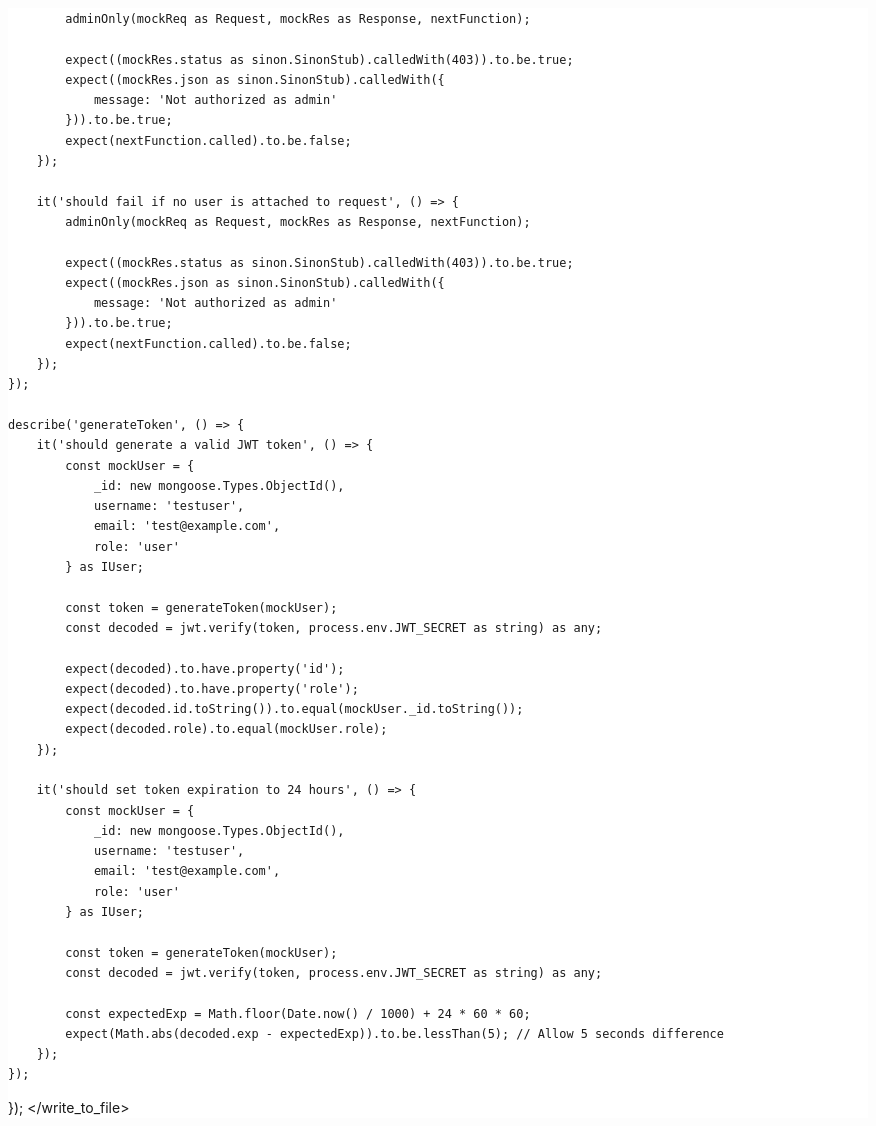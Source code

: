             adminOnly(mockReq as Request, mockRes as Response, nextFunction);

            expect((mockRes.status as sinon.SinonStub).calledWith(403)).to.be.true;
            expect((mockRes.json as sinon.SinonStub).calledWith({
                message: 'Not authorized as admin'
            })).to.be.true;
            expect(nextFunction.called).to.be.false;
        });

        it('should fail if no user is attached to request', () => {
            adminOnly(mockReq as Request, mockRes as Response, nextFunction);

            expect((mockRes.status as sinon.SinonStub).calledWith(403)).to.be.true;
            expect((mockRes.json as sinon.SinonStub).calledWith({
                message: 'Not authorized as admin'
            })).to.be.true;
            expect(nextFunction.called).to.be.false;
        });
    });

    describe('generateToken', () => {
        it('should generate a valid JWT token', () => {
            const mockUser = {
                _id: new mongoose.Types.ObjectId(),
                username: 'testuser',
                email: 'test@example.com',
                role: 'user'
            } as IUser;

            const token = generateToken(mockUser);
            const decoded = jwt.verify(token, process.env.JWT_SECRET as string) as any;

            expect(decoded).to.have.property('id');
            expect(decoded).to.have.property('role');
            expect(decoded.id.toString()).to.equal(mockUser._id.toString());
            expect(decoded.role).to.equal(mockUser.role);
        });

        it('should set token expiration to 24 hours', () => {
            const mockUser = {
                _id: new mongoose.Types.ObjectId(),
                username: 'testuser',
                email: 'test@example.com',
                role: 'user'
            } as IUser;

            const token = generateToken(mockUser);
            const decoded = jwt.verify(token, process.env.JWT_SECRET as string) as any;

            const expectedExp = Math.floor(Date.now() / 1000) + 24 * 60 * 60;
            expect(Math.abs(decoded.exp - expectedExp)).to.be.lessThan(5); // Allow 5 seconds difference
        });
    });
});
</content>
</write_to_file>
